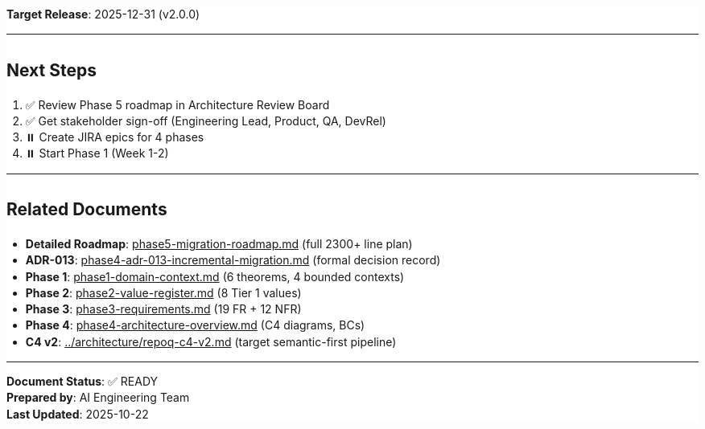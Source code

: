 
**Target Release**: 2025-12-31 (v2.0.0)

---

## Next Steps

1. ✅ Review Phase 5 roadmap in Architecture Review Board
2. ✅ Get stakeholder sign-off (Engineering Lead, Product, QA, DevRel)
3. ⏸️ Create JIRA epics for 4 phases
4. ⏸️ Start Phase 1 (Week 1-2)

---

## Related Documents

- **Detailed Roadmap**: [phase5-migration-roadmap.md](./phase5-migration-roadmap.md) (full 2300+ line plan)
- **ADR-013**: [phase4-adr-013-incremental-migration.md](./phase4-adr-013-incremental-migration.md) (formal decision record)
- **Phase 1**: [phase1-domain-context.md](./phase1-domain-context.md) (6 theorems, 4 bounded contexts)
- **Phase 2**: [phase2-value-register.md](./phase2-value-register.md) (8 Tier 1 values)
- **Phase 3**: [phase3-requirements.md](./phase3-requirements.md) (19 FR + 12 NFR)
- **Phase 4**: [phase4-architecture-overview.md](./phase4-architecture-overview.md) (C4 diagrams, BCs)
- **C4 v2**: [../architecture/repoq-c4-v2.md](../architecture/repoq-c4-v2.md) (target semantic-first pipeline)

---

**Document Status**: ✅ READY  
**Prepared by**: AI Engineering Team  
**Last Updated**: 2025-10-22
